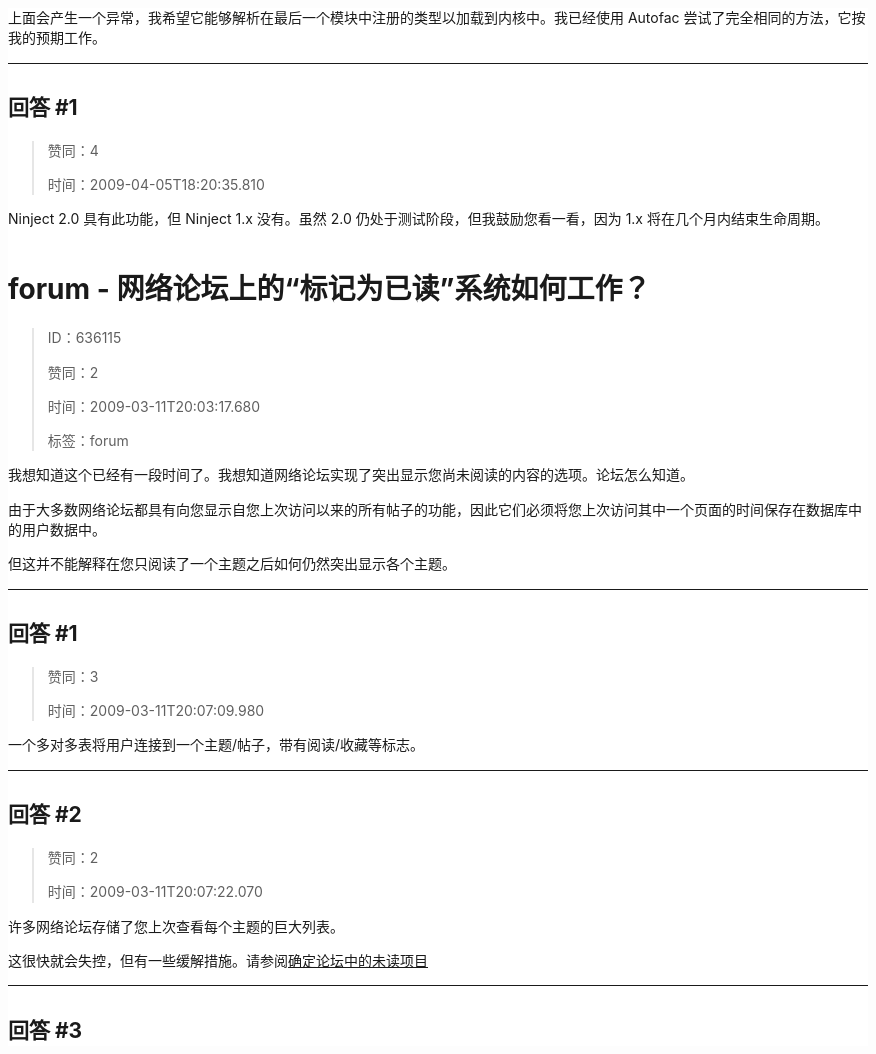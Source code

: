 上面会产生一个异常，我希望它能够解析在最后一个模块中注册的类型以加载到内核中。我已经使用 Autofac 尝试了完全相同的方法，它按我的预期工作。

* * *

## 回答 #1

> 赞同：4
> 
> 时间：2009-04-05T18:20:35.810

Ninject 2.0 具有此功能，但 Ninject 1.x 没有。虽然 2.0 仍处于测试阶段，但我鼓励您看一看，因为 1.x 将在几个月内结束生命周期。

# forum - 网络论坛上的“标记为已读”系统如何工作？

> ID：636115
> 
> 赞同：2
> 
> 时间：2009-03-11T20:03:17.680
> 
> 标签：forum

我想知道这个已经有一段时间了。我想知道网络论坛实现了突出显示您尚未阅读的内容的选项。论坛怎么知道。

由于大多数网络论坛都具有向您显示自您上次访问以来的所有帖子的功能，因此它们必须将您上次访问其中一个页面的时间保存在数据库中的用户数据中。

但这并不能解释在您只阅读了一个主题之后如何仍然突出显示各个主题。

* * *

## 回答 #1

> 赞同：3
> 
> 时间：2009-03-11T20:07:09.980

一个多对多表将用户连接到一个主题/帖子，带有阅读/收藏等标志。

* * *

## 回答 #2

> 赞同：2
> 
> 时间：2009-03-11T20:07:22.070

许多网络论坛存储了您上次查看每个主题的巨大列表。

这很快就会失控，但有一些缓解措施。请参阅[确定论坛中的未读项目](https://stackoverflow.com/questions/514232/determining-unread-items-in-a-forum/514302#514302)

* * *

## 回答 #3
